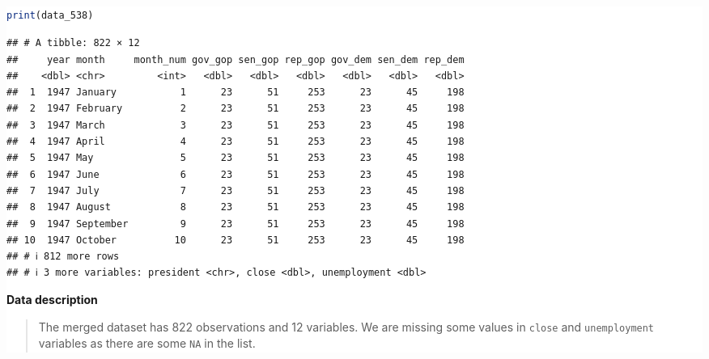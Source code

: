 ``` r
print(data_538)
```

    ## # A tibble: 822 × 12
    ##     year month     month_num gov_gop sen_gop rep_gop gov_dem sen_dem rep_dem
    ##    <dbl> <chr>         <int>   <dbl>   <dbl>   <dbl>   <dbl>   <dbl>   <dbl>
    ##  1  1947 January           1      23      51     253      23      45     198
    ##  2  1947 February          2      23      51     253      23      45     198
    ##  3  1947 March             3      23      51     253      23      45     198
    ##  4  1947 April             4      23      51     253      23      45     198
    ##  5  1947 May               5      23      51     253      23      45     198
    ##  6  1947 June              6      23      51     253      23      45     198
    ##  7  1947 July              7      23      51     253      23      45     198
    ##  8  1947 August            8      23      51     253      23      45     198
    ##  9  1947 September         9      23      51     253      23      45     198
    ## 10  1947 October          10      23      51     253      23      45     198
    ## # ℹ 812 more rows
    ## # ℹ 3 more variables: president <chr>, close <dbl>, unemployment <dbl>

**Data description**

> The merged dataset has 822 observations and 12 variables. We are
> missing some values in `close` and `unemployment` variables as there
> are some `NA` in the list.
